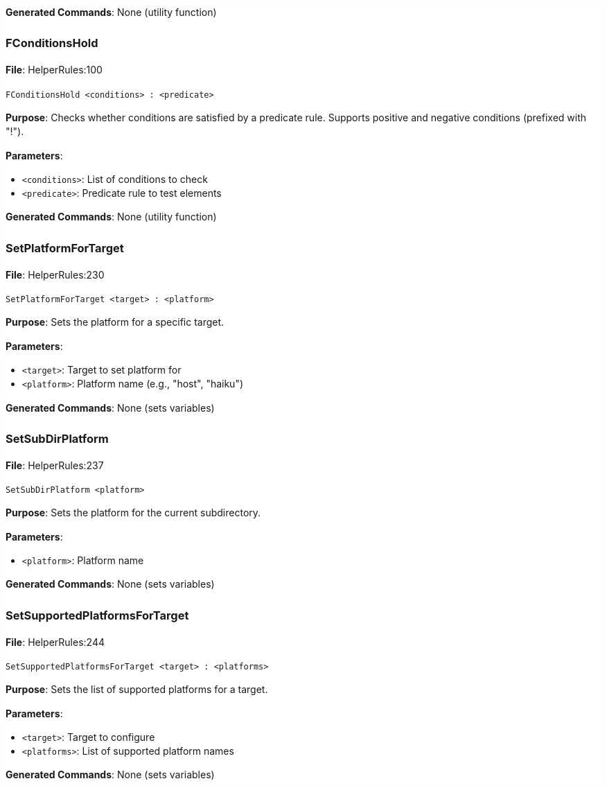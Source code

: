 **Generated Commands**: None (utility function)

### FConditionsHold
**File**: HelperRules:100
```jam
FConditionsHold <conditions> : <predicate>
```

**Purpose**: Checks whether conditions are satisfied by a predicate rule. Supports positive and negative conditions (prefixed with "!").

**Parameters**:
- `<conditions>`: List of conditions to check
- `<predicate>`: Predicate rule to test elements

**Generated Commands**: None (utility function)

### SetPlatformForTarget
**File**: HelperRules:230
```jam
SetPlatformForTarget <target> : <platform>
```

**Purpose**: Sets the platform for a specific target.

**Parameters**:
- `<target>`: Target to set platform for
- `<platform>`: Platform name (e.g., "host", "haiku")

**Generated Commands**: None (sets variables)

### SetSubDirPlatform
**File**: HelperRules:237
```jam
SetSubDirPlatform <platform>
```

**Purpose**: Sets the platform for the current subdirectory.

**Parameters**:
- `<platform>`: Platform name

**Generated Commands**: None (sets variables)

### SetSupportedPlatformsForTarget
**File**: HelperRules:244
```jam
SetSupportedPlatformsForTarget <target> : <platforms>
```

**Purpose**: Sets the list of supported platforms for a target.

**Parameters**:
- `<target>`: Target to configure
- `<platforms>`: List of supported platform names

**Generated Commands**: None (sets variables)
